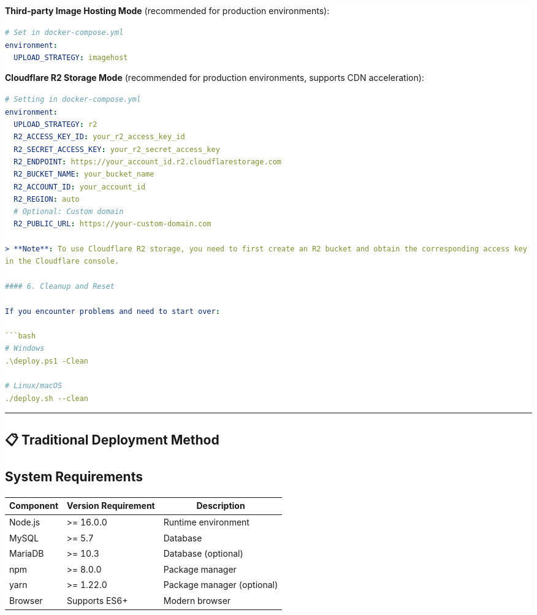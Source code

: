 **Third-party Image Hosting Mode** (recommended for production environments):
```yaml
# Set in docker-compose.yml
environment:
  UPLOAD_STRATEGY: imagehost
```

**Cloudflare R2 Storage Mode** (recommended for production environments, supports CDN acceleration):

```yaml
# Setting in docker-compose.yml
environment:
  UPLOAD_STRATEGY: r2
  R2_ACCESS_KEY_ID: your_r2_access_key_id
  R2_SECRET_ACCESS_KEY: your_r2_secret_access_key
  R2_ENDPOINT: https://your_account_id.r2.cloudflarestorage.com
  R2_BUCKET_NAME: your_bucket_name
  R2_ACCOUNT_ID: your_account_id
  R2_REGION: auto
  # Optional: Custom domain
  R2_PUBLIC_URL: https://your-custom-domain.com

> **Note**: To use Cloudflare R2 storage, you need to first create an R2 bucket and obtain the corresponding access key in the Cloudflare console.

#### 6. Cleanup and Reset

If you encounter problems and need to start over:

```bash
# Windows
.\deploy.ps1 -Clean

# Linux/macOS
./deploy.sh --clean
```

---

## 📋 Traditional Deployment Method

## System Requirements

| Component | Version Requirement | Description |
|-----------|---------------------|-------------|
| Node.js | >= 16.0.0 | Runtime environment |
| MySQL | >= 5.7 | Database |
| MariaDB | >= 10.3 | Database (optional) |
| npm | >= 8.0.0 | Package manager |
| yarn | >= 1.22.0 | Package manager (optional) |
| Browser | Supports ES6+ | Modern browser |
